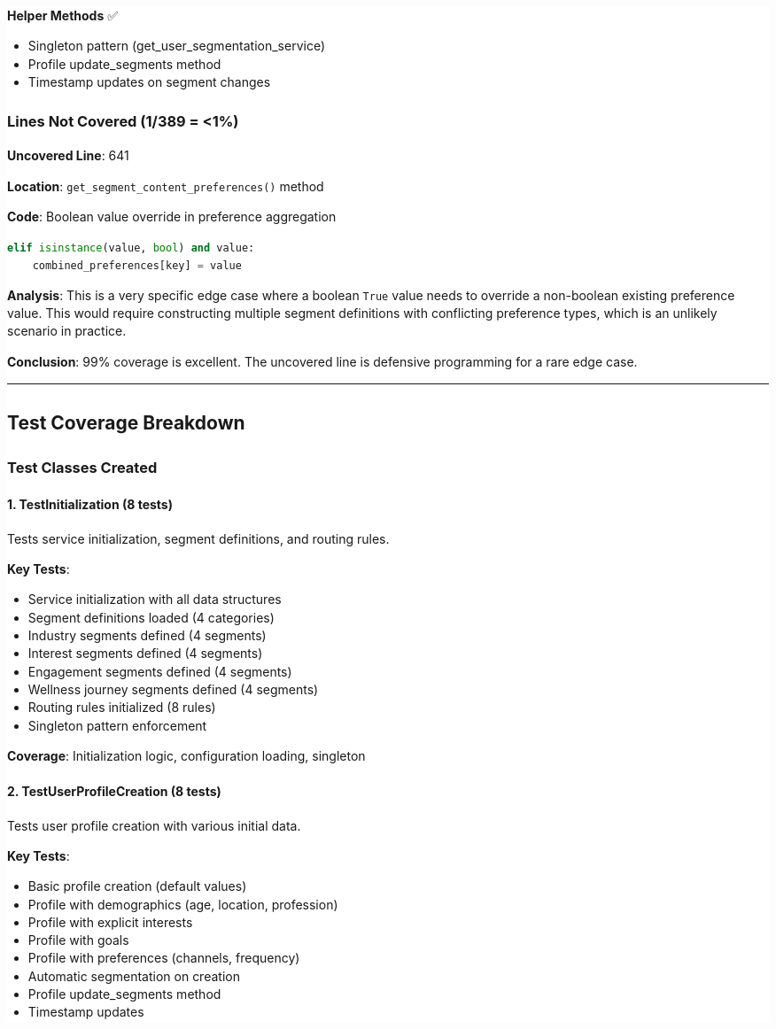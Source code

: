 **Helper Methods** ✅
- Singleton pattern (get_user_segmentation_service)
- Profile update_segments method
- Timestamp updates on segment changes

### Lines Not Covered (1/389 = <1%)

**Uncovered Line**: 641

**Location**: `get_segment_content_preferences()` method

**Code**: Boolean value override in preference aggregation
```python
elif isinstance(value, bool) and value:
    combined_preferences[key] = value
```

**Analysis**: This is a very specific edge case where a boolean `True` value needs to override a non-boolean existing preference value. This would require constructing multiple segment definitions with conflicting preference types, which is an unlikely scenario in practice.

**Conclusion**: 99% coverage is excellent. The uncovered line is defensive programming for a rare edge case.

---

## Test Coverage Breakdown

### Test Classes Created

#### 1. TestInitialization (8 tests)
Tests service initialization, segment definitions, and routing rules.

**Key Tests**:
- Service initialization with all data structures
- Segment definitions loaded (4 categories)
- Industry segments defined (4 segments)
- Interest segments defined (4 segments)
- Engagement segments defined (4 segments)
- Wellness journey segments defined (4 segments)
- Routing rules initialized (8 rules)
- Singleton pattern enforcement

**Coverage**: Initialization logic, configuration loading, singleton

#### 2. TestUserProfileCreation (8 tests)
Tests user profile creation with various initial data.

**Key Tests**:
- Basic profile creation (default values)
- Profile with demographics (age, location, profession)
- Profile with explicit interests
- Profile with goals
- Profile with preferences (channels, frequency)
- Automatic segmentation on creation
- Profile update_segments method
- Timestamp updates

